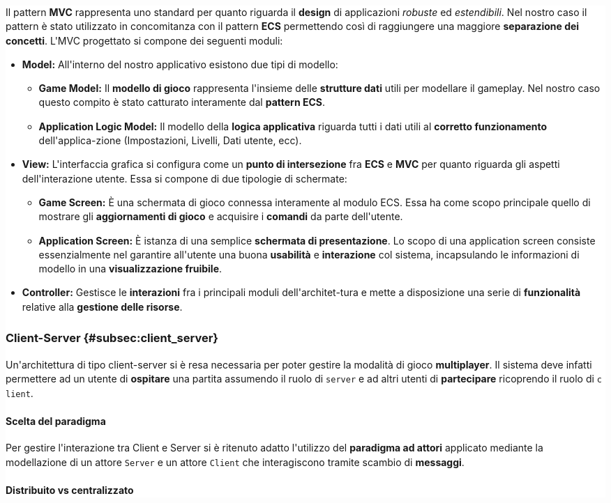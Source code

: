 Il pattern **MVC** rappresenta uno standard per quanto riguarda il
**design** di applicazioni *robuste* ed *estendibili*. Nel nostro caso
il pattern è stato utilizzato in concomitanza con il pattern **ECS**
permettendo così di raggiungere una maggiore **separazione dei
concetti**. L'MVC progettato si compone dei seguenti moduli:

-   **Model:** All'interno del nostro applicativo esistono due tipi di
    modello:

    -   **Game Model:** Il **modello di gioco** rappresenta l'insieme
        delle **strutture dati** utili per modellare il gameplay. Nel
        nostro caso questo compito è stato catturato interamente dal
        **pattern ECS**.

    -   **Application Logic Model:** Il modello della **logica
        applicativa** riguarda tutti i dati utili al **corretto
        funzionamento** dell'applica-zione (Impostazioni, Livelli, Dati
        utente, ecc).

-   **View:** L'interfaccia grafica si configura come un **punto di
    intersezione** fra **ECS** e **MVC** per quanto riguarda gli aspetti
    dell'interazione utente. Essa si compone di due tipologie di
    schermate:

    -   **Game Screen:** È una schermata di gioco connessa interamente
        al modulo ECS. Essa ha come scopo principale quello di mostrare
        gli **aggiornamenti di gioco** e acquisire i **comandi** da
        parte dell'utente.

    -   **Application Screen:** È istanza di una semplice **schermata di
        presentazione**. Lo scopo di una application screen consiste
        essenzialmente nel garantire all'utente una buona **usabilità**
        e **interazione** col sistema, incapsulando le informazioni di
        modello in una **visualizzazione fruibile**.

-   **Controller:** Gestisce le **interazioni** fra i principali moduli
    dell'architet-tura e mette a disposizione una serie di
    **funzionalità** relative alla **gestione delle risorse**.

### Client-Server {#subsec:client_server}

Un'architettura di tipo client-server si è resa necessaria per poter
gestire la modalità di gioco **multiplayer**. Il sistema deve infatti
permettere ad un utente di **ospitare** una partita assumendo il ruolo
di `server` e ad altri utenti di **partecipare** ricoprendo il ruolo di
`client`.

#### Scelta del paradigma

Per gestire l'interazione tra Client e Server si è ritenuto adatto
l'utilizzo del **paradigma ad attori** applicato mediante la
modellazione di un attore `Server` e un attore `Client` che
interagiscono tramite scambio di **messaggi**.

#### Distribuito vs centralizzato
